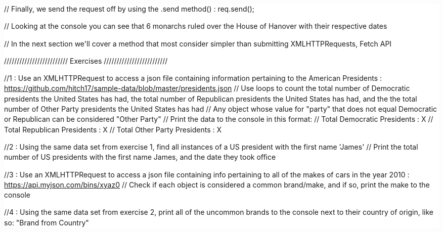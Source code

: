   // Finally, we send the request off by using the .send method() : 
  req.send();

  // Looking at the console you can see that 6 monarchs ruled over the House of Hanover with their respective dates

  // In the next section we'll cover a method that most consider simpler than submitting XMLHTTPRequests, Fetch API




///////////////////////// Exercises /////////////////////////

//1 : Use an XMLHTTPRequest to access a json file containing information pertaining to the American Presidents : https://github.com/hitch17/sample-data/blob/master/presidents.json
    // Use loops to count the total number of Democratic presidents the United States has had, the total number of Republican presidents the United States has had, and the the total number of Other Party presidents the United States has had
    // Any object whose value for "party" that does not equal Democratic or Republican can be considered "Other Party"
    // Print the data to the console in this format: 
      // Total Democratic Presidents : X 
      // Total Republican Presidents : X 
      // Total Other Party Presidents : X 

//2 : Using the same data set from exercise 1, find all instances of a US president with the first name 'James'
      // Print the total number of US presidents with the first name James, and the date they took office

//3 : Use an XMLHTTPRequest to access a json file containing info pertaining to all of the makes of cars in the year 2010 : https://api.myjson.com/bins/xyaz0
   // Check if each object is considered a common brand/make, and if so, print the make to the console

//4 : Using the same data set from exercise 2, print all of the uncommon brands to the console next to their country of origin, like so: "Brand from Country"

